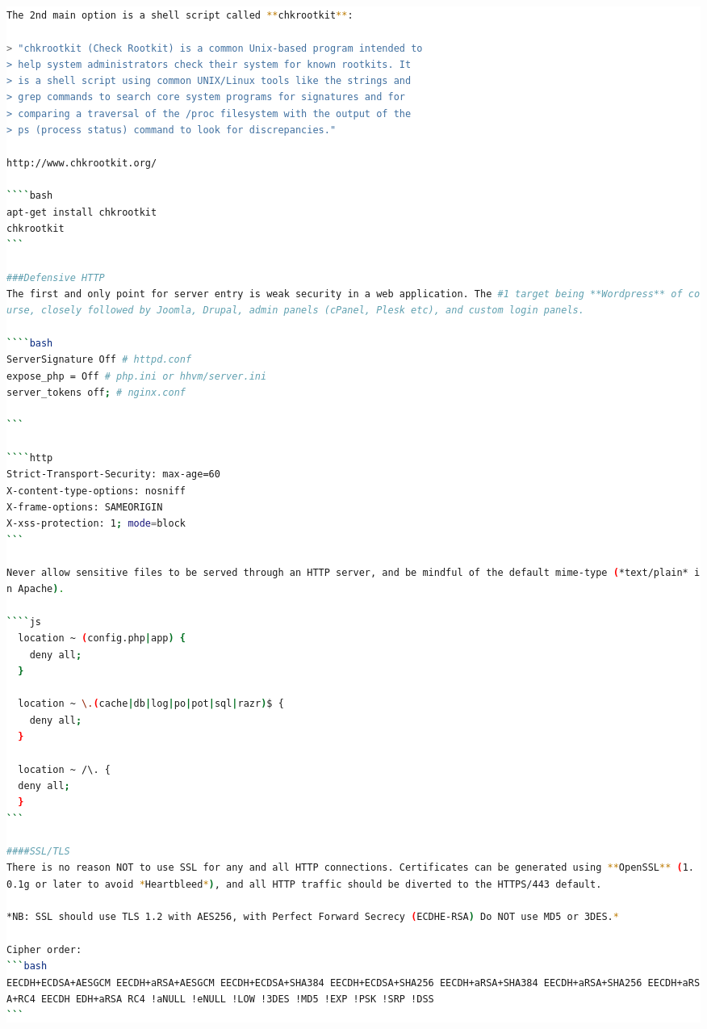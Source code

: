 ````bash
The 2nd main option is a shell script called **chkrootkit**:

> "chkrootkit (Check Rootkit) is a common Unix-based program intended to
> help system administrators check their system for known rootkits. It
> is a shell script using common UNIX/Linux tools like the strings and
> grep commands to search core system programs for signatures and for
> comparing a traversal of the /proc filesystem with the output of the
> ps (process status) command to look for discrepancies."

http://www.chkrootkit.org/

````bash
apt-get install chkrootkit
chkrootkit
```

###Defensive HTTP
The first and only point for server entry is weak security in a web application. The #1 target being **Wordpress** of course, closely followed by Joomla, Drupal, admin panels (cPanel, Plesk etc), and custom login panels. 

````bash
ServerSignature Off # httpd.conf
expose_php = Off # php.ini or hhvm/server.ini
server_tokens off; # nginx.conf

```

````http
Strict-Transport-Security: max-age=60
X-content-type-options: nosniff
X-frame-options: SAMEORIGIN
X-xss-protection: 1; mode=block
```

Never allow sensitive files to be served through an HTTP server, and be mindful of the default mime-type (*text/plain* in Apache).

````js
  location ~ (config.php|app) {
    deny all;
  }

  location ~ \.(cache|db|log|po|pot|sql|razr)$ {
    deny all;
  }
  
  location ~ /\. {
  deny all;
  }
```

####SSL/TLS
There is no reason NOT to use SSL for any and all HTTP connections. Certificates can be generated using **OpenSSL** (1.0.1g or later to avoid *Heartbleed*), and all HTTP traffic should be diverted to the HTTPS/443 default.

*NB: SSL should use TLS 1.2 with AES256, with Perfect Forward Secrecy (ECDHE-RSA) Do NOT use MD5 or 3DES.* 

Cipher order:
```bash
EECDH+ECDSA+AESGCM EECDH+aRSA+AESGCM EECDH+ECDSA+SHA384 EECDH+ECDSA+SHA256 EECDH+aRSA+SHA384 EECDH+aRSA+SHA256 EECDH+aRSA+RC4 EECDH EDH+aRSA RC4 !aNULL !eNULL !LOW !3DES !MD5 !EXP !PSK !SRP !DSS
```
````